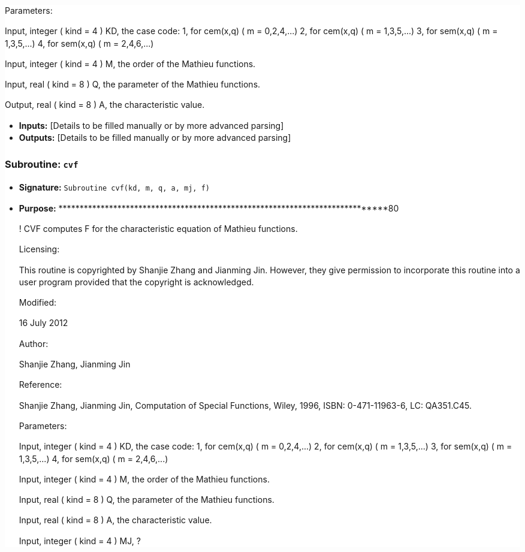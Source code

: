   Parameters:

  Input, integer ( kind = 4 ) KD, the case code:
  1, for cem(x,q)  ( m = 0,2,4,...)
  2, for cem(x,q)  ( m = 1,3,5,...)
  3, for sem(x,q)  ( m = 1,3,5,...)
  4, for sem(x,q)  ( m = 2,4,6,...)

  Input, integer ( kind = 4 ) M, the order of the Mathieu functions.

  Input, real ( kind = 8 ) Q, the parameter of the Mathieu functions.

  Output, real ( kind = 8 ) A, the characteristic value.
- **Inputs:** [Details to be filled manually or by more advanced parsing]
- **Outputs:** [Details to be filled manually or by more advanced parsing]

### Subroutine: `cvf`
- **Signature:** `Subroutine cvf(kd, m, q, a, mj, f)`
- **Purpose:** *****************************************************************************80

  ! CVF computes F for the characteristic equation of Mathieu functions.

  Licensing:

  This routine is copyrighted by Shanjie Zhang and Jianming Jin.  However,
  they give permission to incorporate this routine into a user program
  provided that the copyright is acknowledged.

  Modified:

  16 July 2012

  Author:

  Shanjie Zhang, Jianming Jin

  Reference:

  Shanjie Zhang, Jianming Jin,
  Computation of Special Functions,
  Wiley, 1996,
  ISBN: 0-471-11963-6,
  LC: QA351.C45.

  Parameters:

  Input, integer ( kind = 4 ) KD, the case code:
  1, for cem(x,q)  ( m = 0,2,4,...)
  2, for cem(x,q)  ( m = 1,3,5,...)
  3, for sem(x,q)  ( m = 1,3,5,...)
  4, for sem(x,q)  ( m = 2,4,6,...)

  Input, integer ( kind = 4 ) M, the order of the Mathieu functions.

  Input, real ( kind = 8 ) Q, the parameter of the Mathieu functions.

  Input, real ( kind = 8 ) A, the characteristic value.

  Input, integer ( kind = 4 ) MJ, ?
